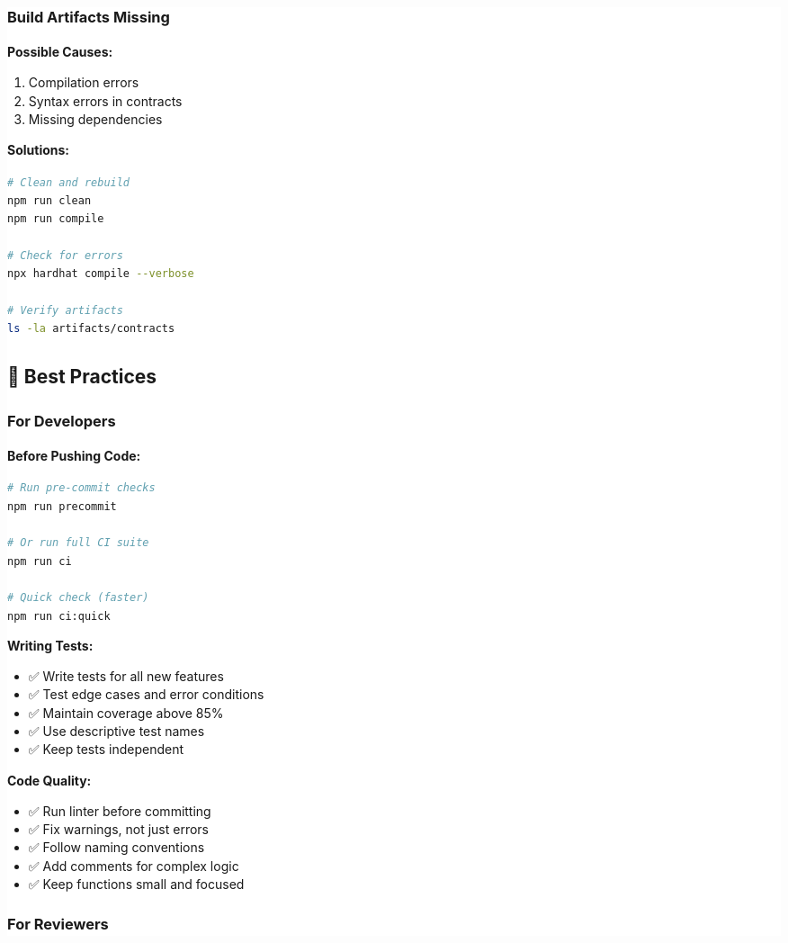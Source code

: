 ### Build Artifacts Missing

**Possible Causes:**
1. Compilation errors
2. Syntax errors in contracts
3. Missing dependencies

**Solutions:**

```bash
# Clean and rebuild
npm run clean
npm run compile

# Check for errors
npx hardhat compile --verbose

# Verify artifacts
ls -la artifacts/contracts
```

## 📝 Best Practices

### For Developers

**Before Pushing Code:**

```bash
# Run pre-commit checks
npm run precommit

# Or run full CI suite
npm run ci

# Quick check (faster)
npm run ci:quick
```

**Writing Tests:**
- ✅ Write tests for all new features
- ✅ Test edge cases and error conditions
- ✅ Maintain coverage above 85%
- ✅ Use descriptive test names
- ✅ Keep tests independent

**Code Quality:**
- ✅ Run linter before committing
- ✅ Fix warnings, not just errors
- ✅ Follow naming conventions
- ✅ Add comments for complex logic
- ✅ Keep functions small and focused

### For Reviewers
